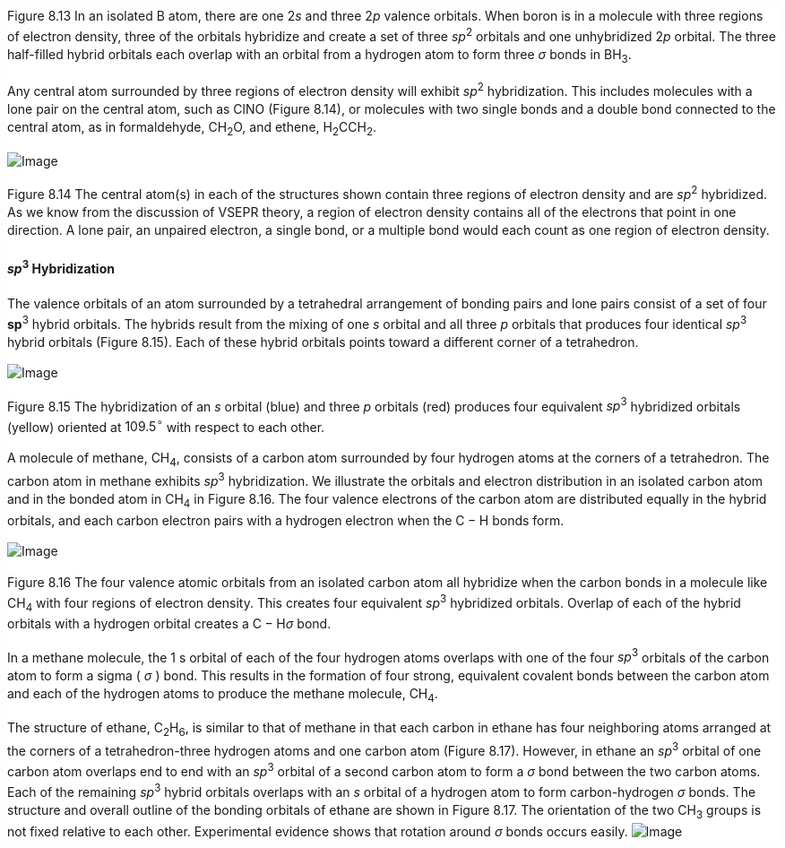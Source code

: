 Figure 8.13 In an isolated B atom, there are one $2 s$ and three $2 p$ valence orbitals. When boron is in a molecule with three regions of electron density, three of the orbitals hybridize and create a set of three $s p^{2}$ orbitals and one unhybridized $2 p$ orbital. The three half-filled hybrid orbitals each overlap with an orbital from a hydrogen atom to form three $\sigma$ bonds in $\mathrm{BH}_{3}$.

Any central atom surrounded by three regions of electron density will exhibit $s p^{2}$ hybridization. This includes molecules with a lone pair on the central atom, such as ClNO (Figure 8.14), or molecules with two single bonds and a double bond connected to the central atom, as in formaldehyde, $\mathrm{CH}_{2} \mathrm{O}$, and ethene, $\mathrm{H}_{2} \mathrm{CCH}_{2}$.

![Image](Chapter_8_images/img-14.jpeg)

Figure 8.14 The central atom(s) in each of the structures shown contain three regions of electron density and are $s p^{2}$ hybridized. As we know from the discussion of VSEPR theory, a region of electron density contains all of the electrons that point in one direction. A lone pair, an unpaired electron, a single bond, or a multiple bond would each count as one region of electron density.

#### $s p^{3}$ Hybridization 

The valence orbitals of an atom surrounded by a tetrahedral arrangement of bonding pairs and lone pairs consist of a set of four $\boldsymbol{s p}^{3}$ hybrid orbitals. The hybrids result from the mixing of one $s$ orbital and all three $p$ orbitals that produces four identical $s p^{3}$ hybrid orbitals (Figure 8.15). Each of these hybrid orbitals points toward a different corner of a tetrahedron.

![Image](Chapter_8_images/img-15.jpeg)

Figure 8.15 The hybridization of an $s$ orbital (blue) and three $p$ orbitals (red) produces four equivalent $s p^{3}$ hybridized orbitals (yellow) oriented at $109.5^{\circ}$ with respect to each other.

A molecule of methane, $\mathrm{CH}_{4}$, consists of a carbon atom surrounded by four hydrogen atoms at the corners of a tetrahedron. The carbon atom in methane exhibits $s p^{3}$ hybridization. We illustrate the orbitals and electron distribution in an isolated carbon atom and in the bonded atom in $\mathrm{CH}_{4}$ in Figure 8.16. The four valence electrons of the carbon atom are distributed equally in the hybrid orbitals, and each carbon electron pairs with a hydrogen electron when the $\mathrm{C}-\mathrm{H}$ bonds form.

![Image](Chapter_8_images/img-16.jpeg)

Figure 8.16 The four valence atomic orbitals from an isolated carbon atom all hybridize when the carbon bonds in a molecule like $\mathrm{CH}_{4}$ with four regions of electron density. This creates four equivalent $s p^{3}$ hybridized orbitals. Overlap of each of the hybrid orbitals with a hydrogen orbital creates a $\mathrm{C}-\mathrm{H} \sigma$ bond.

In a methane molecule, the 1 s orbital of each of the four hydrogen atoms overlaps with one of the four $s p^{3}$ orbitals of the carbon atom to form a sigma ( $\sigma$ ) bond. This results in the formation of four strong, equivalent covalent bonds between the carbon atom and each of the hydrogen atoms to produce the methane molecule, $\mathrm{CH}_{4}$.

The structure of ethane, $\mathrm{C}_{2} \mathrm{H}_{6}$, is similar to that of methane in that each carbon in ethane has four neighboring atoms arranged at the corners of a tetrahedron-three hydrogen atoms and one carbon atom (Figure 8.17). However, in ethane an $s p^{3}$ orbital of one carbon atom overlaps end to end with an $s p^{3}$ orbital of a second carbon atom to form a $\sigma$ bond between the two carbon atoms. Each of the remaining $s p^{3}$ hybrid orbitals overlaps with an $s$ orbital of a hydrogen atom to form carbon-hydrogen $\sigma$ bonds. The structure and overall outline of the bonding orbitals of ethane are shown in Figure 8.17. The orientation of the two $\mathrm{CH}_{3}$ groups is not fixed relative to each other. Experimental evidence shows that rotation around $\sigma$ bonds occurs easily.
![Image](Chapter_8_images/img-17.jpeg)
